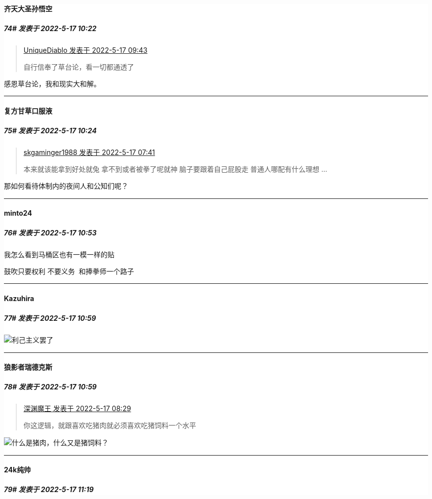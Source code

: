 ####  齐天大圣孙悟空  
##### 74#       发表于 2022-5-17 10:22

<blockquote><a href="httphttps://bbs.saraba1st.com/2b/forum.php?mod=redirect&amp;goto=findpost&amp;pid=55876102&amp;ptid=2069892" target="_blank">UniqueDiablo 发表于 2022-5-17 09:43</a>

自行信奉了草台论，看一切都通透了</blockquote>
感恩草台论，我和现实大和解。

*****

####  复方甘草口服液  
##### 75#       发表于 2022-5-17 10:24

<blockquote><a href="httphttps://bbs.saraba1st.com/2b/forum.php?mod=redirect&amp;goto=findpost&amp;pid=55875011&amp;ptid=2069892" target="_blank">skgaminger1988 发表于 2022-5-17 07:41</a>

本来就该能拿到好处就兔 拿不到或者被拳了呢就神 脑子要跟着自己屁股走 普通人哪配有什么理想 ...</blockquote>
那如何看待体制内的夜间人和公知们呢？



*****

####  minto24  
##### 76#       发表于 2022-5-17 10:53

我怎么看到马桶区也有一模一样的贴

鼓吹只要权利 不要义务  和捧拳师一个路子

*****

####  Kazuhira  
##### 77#       发表于 2022-5-17 10:59

<img src="https://static.saraba1st.com/image/smiley/face2017/067.png" referrerpolicy="no-referrer">利己主义罢了

*****

####  狼影者瑞德克斯  
##### 78#       发表于 2022-5-17 10:59

<blockquote><a href="httphttps://bbs.saraba1st.com/2b/forum.php?mod=redirect&amp;goto=findpost&amp;pid=55875292&amp;ptid=2069892" target="_blank">深渊魔王 发表于 2022-5-17 08:29</a>

你这逻辑，就跟喜欢吃猪肉就必须喜欢吃猪饲料一个水平</blockquote>
<img src="https://static.saraba1st.com/image/smiley/face2017/067.png" referrerpolicy="no-referrer">什么是猪肉，什么又是猪饲料？



*****

####  24k纯帅  
##### 79#       发表于 2022-5-17 11:19
